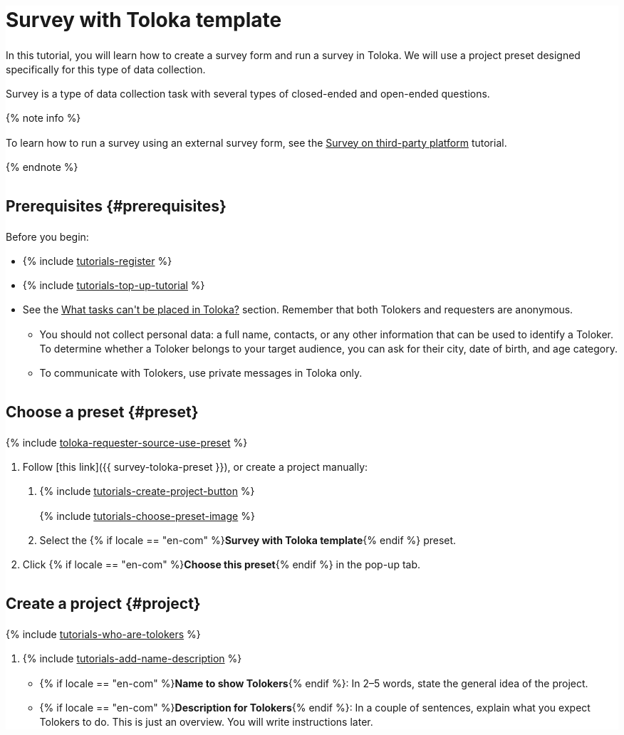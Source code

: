# Survey with Toloka template

In this tutorial, you will learn how to create a survey form and run a survey in Toloka. We will use a project preset designed specifically for this type of data collection.

Survey is a type of data collection task with several types of closed-ended and open-ended questions.

{% note info %}

To learn how to run a survey using an external survey form, see the [Survey on third-party platform](questionnaire-other.md) tutorial.

{% endnote %}

## Prerequisites {#prerequisites}

Before you begin:

- {% include [tutorials-register](../_includes/tutorials/register.md) %}

- {% include [tutorials-top-up-tutorial](../_includes/tutorials/top-up-tutorial.md) %}

- See the [What tasks can't be placed in Toloka?](../concepts/unwanted.md#requirements-for-survey) section. Remember that both Tolokers and requesters are anonymous.

    - You should not collect personal data: a full name, contacts, or any other information that can be used to identify a Toloker. To determine whether a Toloker belongs to your target audience, you can ask for their city, date of birth, and age category.

    - To communicate with Tolokers, use private messages in Toloka only.

## Choose a preset {#preset}

{% include [toloka-requester-source-use-preset](../_includes/toloka-requester-source/id-toloka-requester-source/use-preset.md) %}

1. Follow [this link]({{ survey-toloka-preset }}), or create a project manually:

    1. {% include [tutorials-create-project-button](../_includes/tutorials/create-project-button.md) %}

        {% include [tutorials-choose-preset-image](../_includes/tutorials/choose-preset-image.md) %}

    1. Select the {% if locale == "en-com" %}**Survey with Toloka template**{% endif %} preset.

1. Click {% if locale == "en-com" %}**Choose this preset**{% endif %} in the pop-up tab.

## Create a project {#project}

{% include [tutorials-who-are-tolokers](../_includes/tutorials/who-are-tolokers.md) %}

1. {% include [tutorials-add-name-description](../_includes/tutorials/add-name-description.md) %}

    - {% if locale == "en-com" %}**Name to show Tolokers**{% endif %}: In 2–5 words, state the general idea of the project.

    - {% if locale == "en-com" %}**Description for Tolokers**{% endif %}: In a couple of sentences, explain what you expect Tolokers to do. This is just an overview. You will write instructions later.
